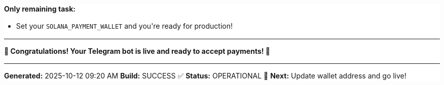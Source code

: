 **Only remaining task:**
- Set your `SOLANA_PAYMENT_WALLET` and you're ready for production!

---

**🎊 Congratulations! Your Telegram bot is live and ready to accept payments! 🎊**

---

**Generated:** 2025-10-12 09:20 AM
**Build:** SUCCESS ✅
**Status:** OPERATIONAL 🚀
**Next:** Update wallet address and go live!
